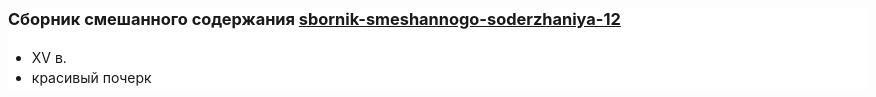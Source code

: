 ### Сборник смешанного содержания [sbornik-smeshannogo-soderzhaniya-12](https://kp.rusneb.ru/item/material/sbornik-smeshannogo-soderzhaniya-12)

- XV в.
- красивый почерк

[f_98_33]: ../books/rsl/rsl98/f_98_33.md

[f_113_629]: ../books/rsl/rsl113/f_113_629.md

[f_113_641]: ../books/rsl/rsl113/f_113_641.md

[f_173i_57]: ../books/rsl/rsl173_i/f_173i_57.md

[f_173i_207]: ../books/rsl/rsl173_i/f_173i_207.md

[f_304i_684]: ../books/rsl/rsl304_i/f_304i_684.md

[f_304i_686]: ../books/rsl/rsl304_i/f_304i_686.md

[f_304i_690]: ../books/rsl/rsl304_i/f_304i_690.md

[f_304i_712]: ../books/rsl/rsl304_i/f_304i_712.md


[sbornik_agiograficheskiy_2]: ../books/neb/from_nlr/sbornik_agiograficheskiy_2.md

[sbornik_slov_i_zhitiy_a_sia_kniga_otecheskaa_prepodobnyh_otec_velikih_pustynnozhitel]: ../books/neb/from_rsl/sbornik_slov_i_zhitiy_a_sia_kniga_otecheskaa_prepodobnyh_otec_velikih_pustynnozhitel.md

[sbornik_slov_sluzhb_i_zhitiy_konvolyut_iz_5_chastey]: ../books/neb/from_nlr/sbornik_slov_sluzhb_i_zhitiy_konvolyut_iz_5_chastey.md
